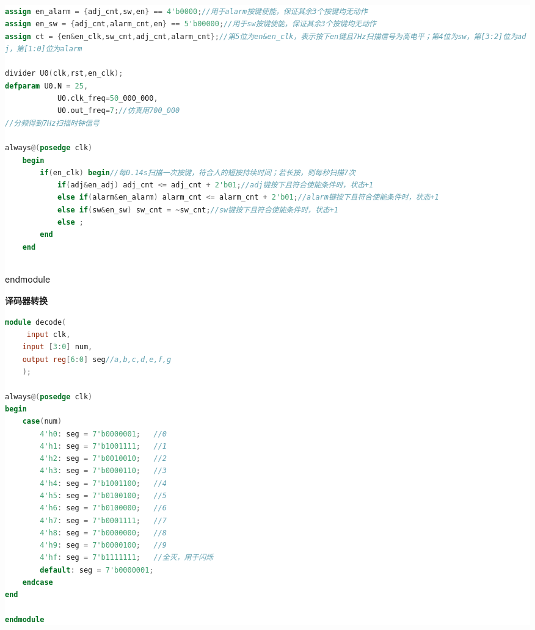 ```verilog
assign en_alarm = {adj_cnt,sw,en} == 4'b0000;//用于alarm按键使能，保证其余3个按键均无动作
assign en_sw = {adj_cnt,alarm_cnt,en} == 5'b00000;//用于sw按键使能，保证其余3个按键均无动作
assign ct = {en&en_clk,sw_cnt,adj_cnt,alarm_cnt};//第5位为en&en_clk，表示按下en键且7Hz扫描信号为高电平；第4位为sw，第[3:2]位为adj，第[1:0]位为alarm

divider U0(clk,rst,en_clk);
defparam U0.N = 25,
			U0.clk_freq=50_000_000,
			U0.out_freq=7;//仿真用700_000
//分频得到7Hz扫描时钟信号			

always@(posedge clk)
	begin
		if(en_clk) begin//每0.14s扫描一次按键，符合人的短按持续时间；若长按，则每秒扫描7次
			if(adj&en_adj) adj_cnt <= adj_cnt + 2'b01;//adj键按下且符合使能条件时，状态+1
			else if(alarm&en_alarm) alarm_cnt <= alarm_cnt + 2'b01;//alarm键按下且符合使能条件时，状态+1
			else if(sw&en_sw) sw_cnt = ~sw_cnt;//sw键按下且符合使能条件时，状态+1
			else ;
		end
	end
```


​    
​    endmodule


**译码器转换**

```verilog
module decode(
	 input clk,
    input [3:0] num,
    output reg[6:0] seg//a,b,c,d,e,f,g
    );

always@(posedge clk)
begin
	case(num)
		4'h0: seg = 7'b0000001;   //0
		4'h1: seg = 7'b1001111;   //1
		4'h2: seg = 7'b0010010;   //2
		4'h3: seg = 7'b0000110;   //3
		4'h4: seg = 7'b1001100;   //4
		4'h5: seg = 7'b0100100;   //5
		4'h6: seg = 7'b0100000;   //6
		4'h7: seg = 7'b0001111;   //7
		4'h8: seg = 7'b0000000;   //8
		4'h9: seg = 7'b0000100;   //9
		4'hf: seg = 7'b1111111;	  //全灭，用于闪烁
		default: seg = 7'b0000001; 
	endcase
end

endmodule
```
